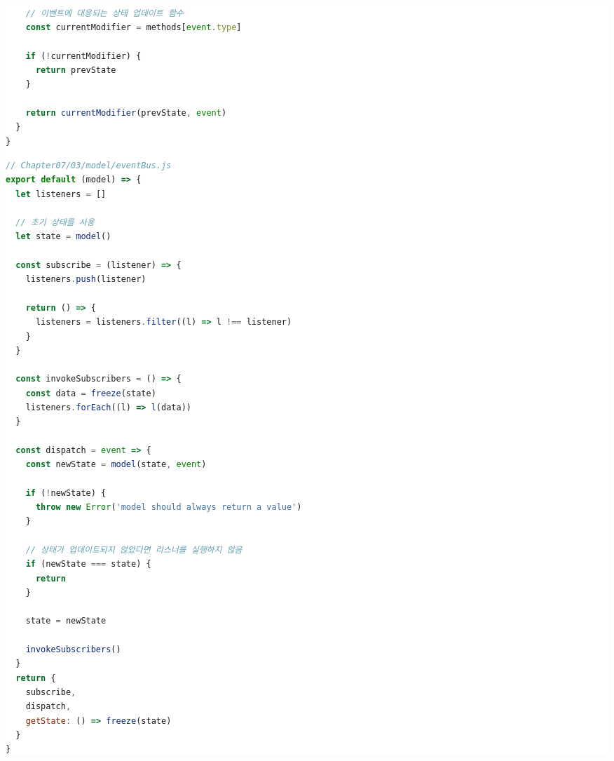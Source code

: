 ```js
    // 이벤트에 대응되는 상태 업데이트 함수
    const currentModifier = methods[event.type]

	if (!currentModifier) {
	  return prevState
	}

    return currentModifier(prevState, event)
  }
}
```

```js
// Chapter07/03/model/eventBus.js
export default (model) => {  
  let listeners = []

  // 초기 상태를 사용
  let state = model()
  
  const subscribe = (listener) => {  
    listeners.push(listener)  
  
    return () => {  
      listeners = listeners.filter((l) => l !== listener)  
    }  
  }  
  
  const invokeSubscribers = () => {  
    const data = freeze(state)  
    listeners.forEach((l) => l(data))  
  }  
  
  const dispatch = event => {  
    const newState = model(state, event)  
  
    if (!newState) {  
      throw new Error('model should always return a value')  
    }  

    // 상태가 업데이트되지 않았다면 리스너를 실행하지 않음
    if (newState === state) {  
      return  
    }  
  
    state = newState  

    invokeSubscribers()  
  }  
  return {  
    subscribe,  
    dispatch,  
    getState: () => freeze(state)  
  }  
}
```
